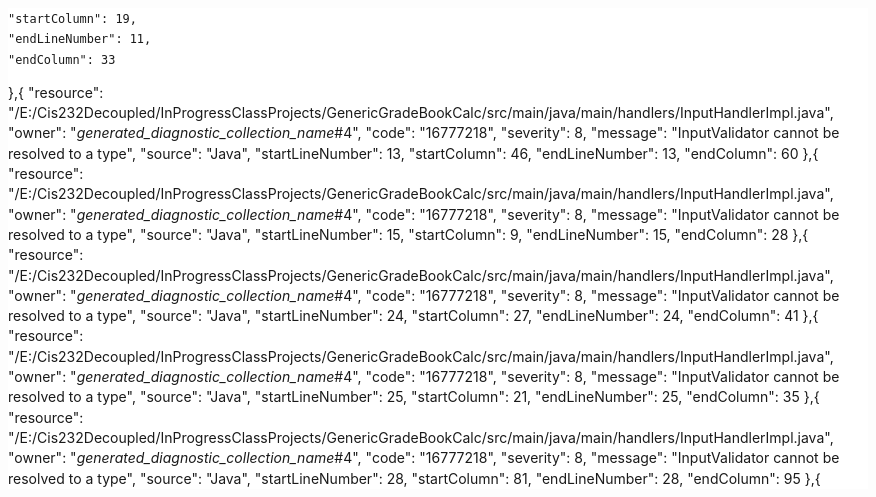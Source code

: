 	"startColumn": 19,
	"endLineNumber": 11,
	"endColumn": 33
},{
	"resource": "/E:/Cis232Decoupled/InProgressClassProjects/GenericGradeBookCalc/src/main/java/main/handlers/InputHandlerImpl.java",
	"owner": "_generated_diagnostic_collection_name_#4",
	"code": "16777218",
	"severity": 8,
	"message": "InputValidator cannot be resolved to a type",
	"source": "Java",
	"startLineNumber": 13,
	"startColumn": 46,
	"endLineNumber": 13,
	"endColumn": 60
},{
	"resource": "/E:/Cis232Decoupled/InProgressClassProjects/GenericGradeBookCalc/src/main/java/main/handlers/InputHandlerImpl.java",
	"owner": "_generated_diagnostic_collection_name_#4",
	"code": "16777218",
	"severity": 8,
	"message": "InputValidator cannot be resolved to a type",
	"source": "Java",
	"startLineNumber": 15,
	"startColumn": 9,
	"endLineNumber": 15,
	"endColumn": 28
},{
	"resource": "/E:/Cis232Decoupled/InProgressClassProjects/GenericGradeBookCalc/src/main/java/main/handlers/InputHandlerImpl.java",
	"owner": "_generated_diagnostic_collection_name_#4",
	"code": "16777218",
	"severity": 8,
	"message": "InputValidator cannot be resolved to a type",
	"source": "Java",
	"startLineNumber": 24,
	"startColumn": 27,
	"endLineNumber": 24,
	"endColumn": 41
},{
	"resource": "/E:/Cis232Decoupled/InProgressClassProjects/GenericGradeBookCalc/src/main/java/main/handlers/InputHandlerImpl.java",
	"owner": "_generated_diagnostic_collection_name_#4",
	"code": "16777218",
	"severity": 8,
	"message": "InputValidator cannot be resolved to a type",
	"source": "Java",
	"startLineNumber": 25,
	"startColumn": 21,
	"endLineNumber": 25,
	"endColumn": 35
},{
	"resource": "/E:/Cis232Decoupled/InProgressClassProjects/GenericGradeBookCalc/src/main/java/main/handlers/InputHandlerImpl.java",
	"owner": "_generated_diagnostic_collection_name_#4",
	"code": "16777218",
	"severity": 8,
	"message": "InputValidator cannot be resolved to a type",
	"source": "Java",
	"startLineNumber": 28,
	"startColumn": 81,
	"endLineNumber": 28,
	"endColumn": 95
},{